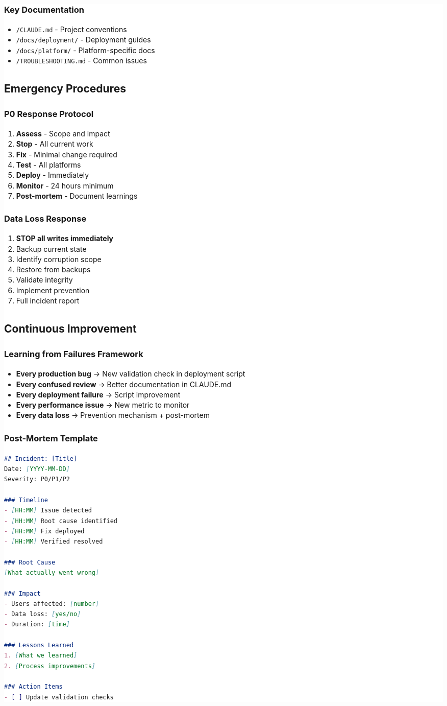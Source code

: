### Key Documentation
- `/CLAUDE.md` - Project conventions
- `/docs/deployment/` - Deployment guides
- `/docs/platform/` - Platform-specific docs
- `/TROUBLESHOOTING.md` - Common issues

## Emergency Procedures

### P0 Response Protocol
1. **Assess** - Scope and impact
2. **Stop** - All current work
3. **Fix** - Minimal change required
4. **Test** - All platforms
5. **Deploy** - Immediately
6. **Monitor** - 24 hours minimum
7. **Post-mortem** - Document learnings

### Data Loss Response
1. **STOP all writes immediately**
2. Backup current state
3. Identify corruption scope
4. Restore from backups
5. Validate integrity
6. Implement prevention
7. Full incident report

## Continuous Improvement

### Learning from Failures Framework
- **Every production bug** → New validation check in deployment script
- **Every confused review** → Better documentation in CLAUDE.md
- **Every deployment failure** → Script improvement
- **Every performance issue** → New metric to monitor
- **Every data loss** → Prevention mechanism + post-mortem

### Post-Mortem Template
```markdown
## Incident: [Title]
Date: [YYYY-MM-DD]
Severity: P0/P1/P2

### Timeline
- [HH:MM] Issue detected
- [HH:MM] Root cause identified
- [HH:MM] Fix deployed
- [HH:MM] Verified resolved

### Root Cause
[What actually went wrong]

### Impact
- Users affected: [number]
- Data loss: [yes/no]
- Duration: [time]

### Lessons Learned
1. [What we learned]
2. [Process improvements]

### Action Items
- [ ] Update validation checks
```